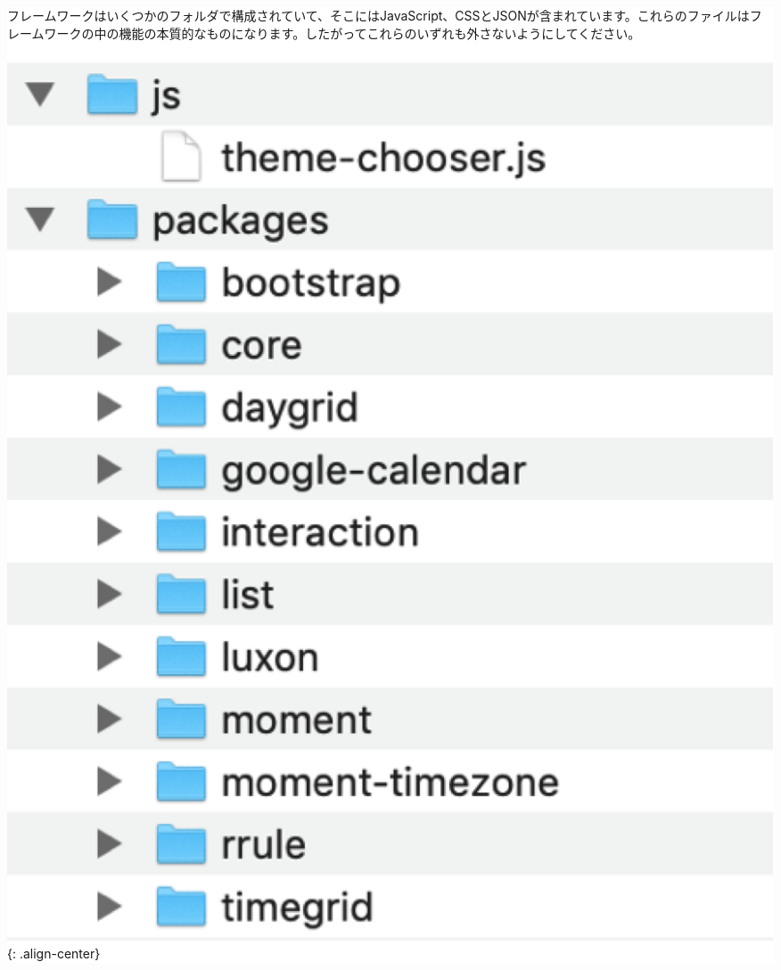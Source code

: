 フレームワークはいくつかのフォルダで構成されていて、そこにはJavaScript、CSSとJSONが含まれています。これらのファイルはフレームワークの中の機能の本質的なものになります。したがってこれらのいずれも外さないようにしてください。

![図5：月表示](/images/TechNote/fullcalendar/fullcalendar5.png){: .align-center}
